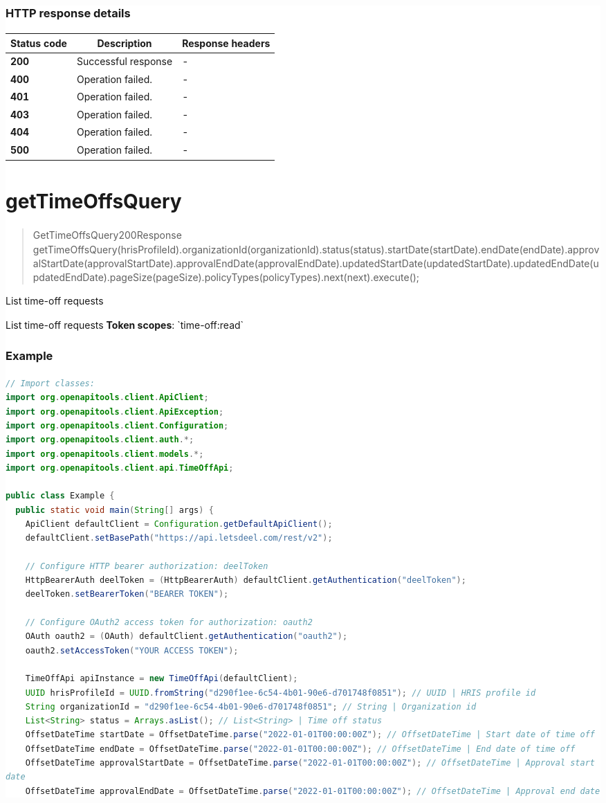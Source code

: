 ### HTTP response details
| Status code | Description | Response headers |
|-------------|-------------|------------------|
| **200** | Successful response |  -  |
| **400** | Operation failed. |  -  |
| **401** | Operation failed. |  -  |
| **403** | Operation failed. |  -  |
| **404** | Operation failed. |  -  |
| **500** | Operation failed. |  -  |

<a id="getTimeOffsQuery"></a>
# **getTimeOffsQuery**
> GetTimeOffsQuery200Response getTimeOffsQuery(hrisProfileId).organizationId(organizationId).status(status).startDate(startDate).endDate(endDate).approvalStartDate(approvalStartDate).approvalEndDate(approvalEndDate).updatedStartDate(updatedStartDate).updatedEndDate(updatedEndDate).pageSize(pageSize).policyTypes(policyTypes).next(next).execute();

List time-off requests

List time-off requests  **Token scopes**: &#x60;time-off:read&#x60;

### Example
```java
// Import classes:
import org.openapitools.client.ApiClient;
import org.openapitools.client.ApiException;
import org.openapitools.client.Configuration;
import org.openapitools.client.auth.*;
import org.openapitools.client.models.*;
import org.openapitools.client.api.TimeOffApi;

public class Example {
  public static void main(String[] args) {
    ApiClient defaultClient = Configuration.getDefaultApiClient();
    defaultClient.setBasePath("https://api.letsdeel.com/rest/v2");
    
    // Configure HTTP bearer authorization: deelToken
    HttpBearerAuth deelToken = (HttpBearerAuth) defaultClient.getAuthentication("deelToken");
    deelToken.setBearerToken("BEARER TOKEN");

    // Configure OAuth2 access token for authorization: oauth2
    OAuth oauth2 = (OAuth) defaultClient.getAuthentication("oauth2");
    oauth2.setAccessToken("YOUR ACCESS TOKEN");

    TimeOffApi apiInstance = new TimeOffApi(defaultClient);
    UUID hrisProfileId = UUID.fromString("d290f1ee-6c54-4b01-90e6-d701748f0851"); // UUID | HRIS profile id
    String organizationId = "d290f1ee-6c54-4b01-90e6-d701748f0851"; // String | Organization id
    List<String> status = Arrays.asList(); // List<String> | Time off status
    OffsetDateTime startDate = OffsetDateTime.parse("2022-01-01T00:00:00Z"); // OffsetDateTime | Start date of time off
    OffsetDateTime endDate = OffsetDateTime.parse("2022-01-01T00:00:00Z"); // OffsetDateTime | End date of time off
    OffsetDateTime approvalStartDate = OffsetDateTime.parse("2022-01-01T00:00:00Z"); // OffsetDateTime | Approval start date
    OffsetDateTime approvalEndDate = OffsetDateTime.parse("2022-01-01T00:00:00Z"); // OffsetDateTime | Approval end date
```